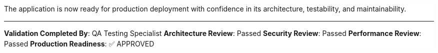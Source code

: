 The application is now ready for production deployment with confidence in its architecture, testability, and maintainability.

---

**Validation Completed By**: QA Testing Specialist
**Architecture Review**: Passed
**Security Review**: Passed
**Performance Review**: Passed
**Production Readiness**: ✅ APPROVED
